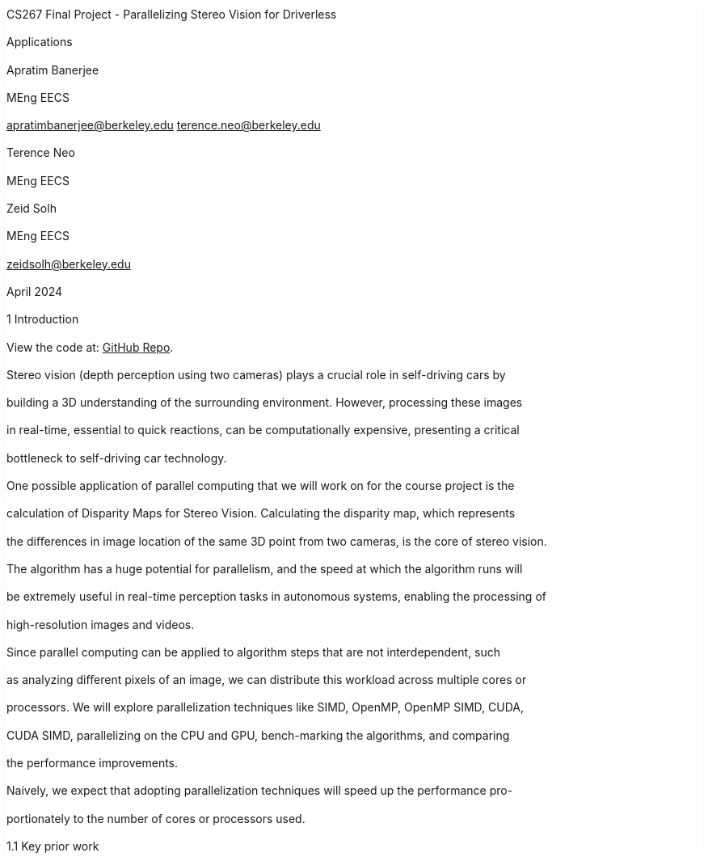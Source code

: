 ﻿<a name="br1"></a> 

CS267 Final Project - Parallelizing Stereo Vision for Driverless

Applications

Apratim Banerjee

MEng EECS

apratimbanerjee@berkeley.edu terence.neo@berkeley.edu

Terence Neo

MEng EECS

Zeid Solh

MEng EECS

zeidsolh@berkeley.edu

April 2024

1 Introduction

View the code at: [GitHub](https://github.com/zeidsolh/cs267finalproject)[ ](https://github.com/zeidsolh/cs267finalproject)[Repo](https://github.com/zeidsolh/cs267finalproject).

Stereo vision (depth perception using two cameras) plays a crucial role in self-driving cars by

building a 3D understanding of the surrounding environment. However, processing these images

in real-time, essential to quick reactions, can be computationally expensive, presenting a critical

bottleneck to self-driving car technology.

One possible application of parallel computing that we will work on for the course project is the

calculation of Disparity Maps for Stereo Vision. Calculating the disparity map, which represents

the diﬀerences in image location of the same 3D point from two cameras, is the core of stereo vision.

The algorithm has a huge potential for parallelism, and the speed at which the algorithm runs will

be extremely useful in real-time perception tasks in autonomous systems, enabling the processing of

high-resolution images and videos.

Since parallel computing can be applied to algorithm steps that are not interdependent, such

as analyzing diﬀerent pixels of an image, we can distribute this workload across multiple cores or

processors. We will explore parallelization techniques like SIMD, OpenMP, OpenMP SIMD, CUDA,

CUDA SIMD, parallelizing on the CPU and GPU, bench-marking the algorithms, and comparing

the performance improvements.

Naively, we expect that adopting parallelization techniques will speed up the performance pro-

portionately to the number of cores or processors used.

1\.1 Key prior work
